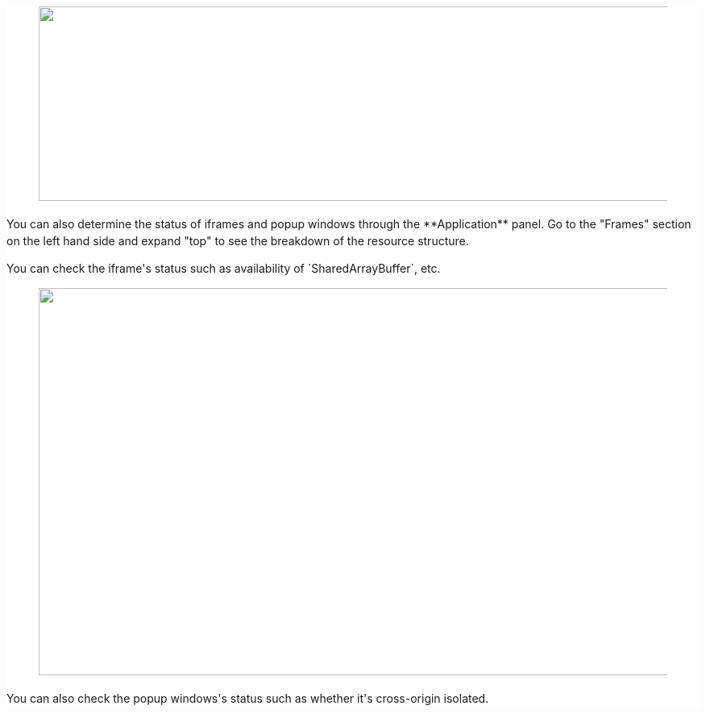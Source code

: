 <figure><img src="https://web-dev.imgix.net/image/admin/1oTBjS9q8KGHWsWYGq1N.jpg?auto=format" class="w-screenshot w-screenshot--filled" sizes="(min-width: 800px) 800px, calc(100vw - 48px)" srcset="https://web-dev.imgix.net/image/admin/1oTBjS9q8KGHWsWYGq1N.jpg?auto=format&amp;w=200 200w, https://web-dev.imgix.net/image/admin/1oTBjS9q8KGHWsWYGq1N.jpg?auto=format&amp;w=228 228w, https://web-dev.imgix.net/image/admin/1oTBjS9q8KGHWsWYGq1N.jpg?auto=format&amp;w=260 260w, https://web-dev.imgix.net/image/admin/1oTBjS9q8KGHWsWYGq1N.jpg?auto=format&amp;w=296 296w, https://web-dev.imgix.net/image/admin/1oTBjS9q8KGHWsWYGq1N.jpg?auto=format&amp;w=338 338w, https://web-dev.imgix.net/image/admin/1oTBjS9q8KGHWsWYGq1N.jpg?auto=format&amp;w=385 385w, https://web-dev.imgix.net/image/admin/1oTBjS9q8KGHWsWYGq1N.jpg?auto=format&amp;w=439 439w, https://web-dev.imgix.net/image/admin/1oTBjS9q8KGHWsWYGq1N.jpg?auto=format&amp;w=500 500w, https://web-dev.imgix.net/image/admin/1oTBjS9q8KGHWsWYGq1N.jpg?auto=format&amp;w=571 571w, https://web-dev.imgix.net/image/admin/1oTBjS9q8KGHWsWYGq1N.jpg?auto=format&amp;w=650 650w, https://web-dev.imgix.net/image/admin/1oTBjS9q8KGHWsWYGq1N.jpg?auto=format&amp;w=741 741w, https://web-dev.imgix.net/image/admin/1oTBjS9q8KGHWsWYGq1N.jpg?auto=format&amp;w=845 845w, https://web-dev.imgix.net/image/admin/1oTBjS9q8KGHWsWYGq1N.jpg?auto=format&amp;w=964 964w, https://web-dev.imgix.net/image/admin/1oTBjS9q8KGHWsWYGq1N.jpg?auto=format&amp;w=1098 1098w, https://web-dev.imgix.net/image/admin/1oTBjS9q8KGHWsWYGq1N.jpg?auto=format&amp;w=1252 1252w, https://web-dev.imgix.net/image/admin/1oTBjS9q8KGHWsWYGq1N.jpg?auto=format&amp;w=1428 1428w, https://web-dev.imgix.net/image/admin/1oTBjS9q8KGHWsWYGq1N.jpg?auto=format&amp;w=1600 1600w" width="800" height="241" /></figure>You can also determine the status of iframes and popup windows through the **Application** panel. Go to the "Frames" section on the left hand side and expand "top" to see the breakdown of the resource structure.

<span id="devtools-coep-iframe">You can check the iframe's status such as availability of \`SharedArrayBuffer\`, etc.</span>

<figure><img src="https://web-dev.imgix.net/image/YLflGBAPWecgtKJLqCJHSzHqe2J2/9titfaieIs0gwSKnkL3S.png?auto=format" class="w-screenshot w-screenshot--filled" sizes="(min-width: 800px) 800px, calc(100vw - 48px)" srcset="https://web-dev.imgix.net/image/YLflGBAPWecgtKJLqCJHSzHqe2J2/9titfaieIs0gwSKnkL3S.png?auto=format&amp;w=200 200w, https://web-dev.imgix.net/image/YLflGBAPWecgtKJLqCJHSzHqe2J2/9titfaieIs0gwSKnkL3S.png?auto=format&amp;w=228 228w, https://web-dev.imgix.net/image/YLflGBAPWecgtKJLqCJHSzHqe2J2/9titfaieIs0gwSKnkL3S.png?auto=format&amp;w=260 260w, https://web-dev.imgix.net/image/YLflGBAPWecgtKJLqCJHSzHqe2J2/9titfaieIs0gwSKnkL3S.png?auto=format&amp;w=296 296w, https://web-dev.imgix.net/image/YLflGBAPWecgtKJLqCJHSzHqe2J2/9titfaieIs0gwSKnkL3S.png?auto=format&amp;w=338 338w, https://web-dev.imgix.net/image/YLflGBAPWecgtKJLqCJHSzHqe2J2/9titfaieIs0gwSKnkL3S.png?auto=format&amp;w=385 385w, https://web-dev.imgix.net/image/YLflGBAPWecgtKJLqCJHSzHqe2J2/9titfaieIs0gwSKnkL3S.png?auto=format&amp;w=439 439w, https://web-dev.imgix.net/image/YLflGBAPWecgtKJLqCJHSzHqe2J2/9titfaieIs0gwSKnkL3S.png?auto=format&amp;w=500 500w, https://web-dev.imgix.net/image/YLflGBAPWecgtKJLqCJHSzHqe2J2/9titfaieIs0gwSKnkL3S.png?auto=format&amp;w=571 571w, https://web-dev.imgix.net/image/YLflGBAPWecgtKJLqCJHSzHqe2J2/9titfaieIs0gwSKnkL3S.png?auto=format&amp;w=650 650w, https://web-dev.imgix.net/image/YLflGBAPWecgtKJLqCJHSzHqe2J2/9titfaieIs0gwSKnkL3S.png?auto=format&amp;w=741 741w, https://web-dev.imgix.net/image/YLflGBAPWecgtKJLqCJHSzHqe2J2/9titfaieIs0gwSKnkL3S.png?auto=format&amp;w=845 845w, https://web-dev.imgix.net/image/YLflGBAPWecgtKJLqCJHSzHqe2J2/9titfaieIs0gwSKnkL3S.png?auto=format&amp;w=964 964w, https://web-dev.imgix.net/image/YLflGBAPWecgtKJLqCJHSzHqe2J2/9titfaieIs0gwSKnkL3S.png?auto=format&amp;w=1098 1098w, https://web-dev.imgix.net/image/YLflGBAPWecgtKJLqCJHSzHqe2J2/9titfaieIs0gwSKnkL3S.png?auto=format&amp;w=1252 1252w, https://web-dev.imgix.net/image/YLflGBAPWecgtKJLqCJHSzHqe2J2/9titfaieIs0gwSKnkL3S.png?auto=format&amp;w=1428 1428w, https://web-dev.imgix.net/image/YLflGBAPWecgtKJLqCJHSzHqe2J2/9titfaieIs0gwSKnkL3S.png?auto=format&amp;w=1600 1600w" width="800" height="480" /></figure><span id="devtools-coop">You can also check the popup windows's status such as whether it's cross-origin isolated.</span>
